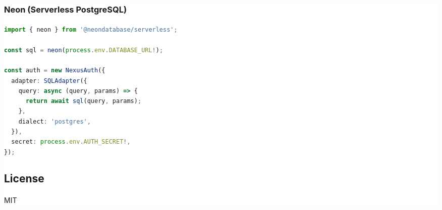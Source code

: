 ### Neon (Serverless PostgreSQL)

```typescript
import { neon } from '@neondatabase/serverless';

const sql = neon(process.env.DATABASE_URL!);

const auth = new NexusAuth({
  adapter: SQLAdapter({
    query: async (query, params) => {
      return await sql(query, params);
    },
    dialect: 'postgres',
  }),
  secret: process.env.AUTH_SECRET!,
});
```

## License

MIT

